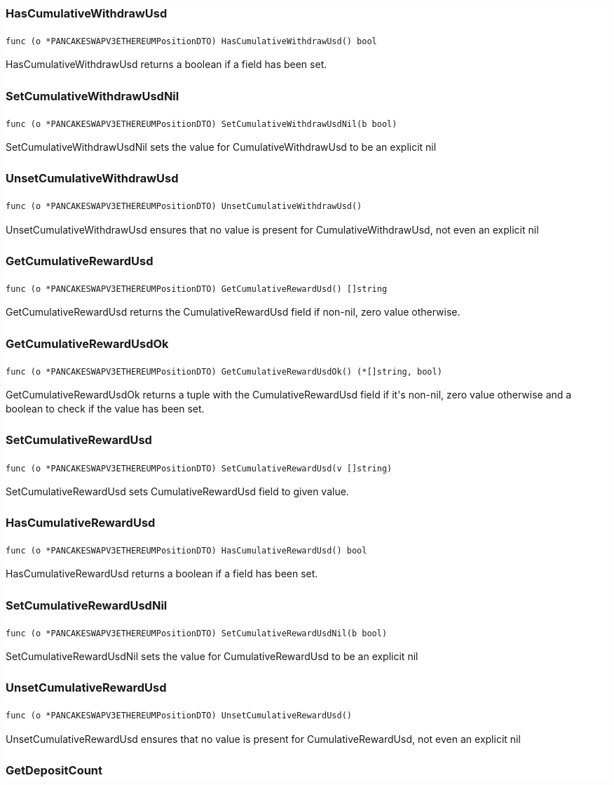 ### HasCumulativeWithdrawUsd

`func (o *PANCAKESWAPV3ETHEREUMPositionDTO) HasCumulativeWithdrawUsd() bool`

HasCumulativeWithdrawUsd returns a boolean if a field has been set.

### SetCumulativeWithdrawUsdNil

`func (o *PANCAKESWAPV3ETHEREUMPositionDTO) SetCumulativeWithdrawUsdNil(b bool)`

 SetCumulativeWithdrawUsdNil sets the value for CumulativeWithdrawUsd to be an explicit nil

### UnsetCumulativeWithdrawUsd
`func (o *PANCAKESWAPV3ETHEREUMPositionDTO) UnsetCumulativeWithdrawUsd()`

UnsetCumulativeWithdrawUsd ensures that no value is present for CumulativeWithdrawUsd, not even an explicit nil
### GetCumulativeRewardUsd

`func (o *PANCAKESWAPV3ETHEREUMPositionDTO) GetCumulativeRewardUsd() []string`

GetCumulativeRewardUsd returns the CumulativeRewardUsd field if non-nil, zero value otherwise.

### GetCumulativeRewardUsdOk

`func (o *PANCAKESWAPV3ETHEREUMPositionDTO) GetCumulativeRewardUsdOk() (*[]string, bool)`

GetCumulativeRewardUsdOk returns a tuple with the CumulativeRewardUsd field if it's non-nil, zero value otherwise
and a boolean to check if the value has been set.

### SetCumulativeRewardUsd

`func (o *PANCAKESWAPV3ETHEREUMPositionDTO) SetCumulativeRewardUsd(v []string)`

SetCumulativeRewardUsd sets CumulativeRewardUsd field to given value.

### HasCumulativeRewardUsd

`func (o *PANCAKESWAPV3ETHEREUMPositionDTO) HasCumulativeRewardUsd() bool`

HasCumulativeRewardUsd returns a boolean if a field has been set.

### SetCumulativeRewardUsdNil

`func (o *PANCAKESWAPV3ETHEREUMPositionDTO) SetCumulativeRewardUsdNil(b bool)`

 SetCumulativeRewardUsdNil sets the value for CumulativeRewardUsd to be an explicit nil

### UnsetCumulativeRewardUsd
`func (o *PANCAKESWAPV3ETHEREUMPositionDTO) UnsetCumulativeRewardUsd()`

UnsetCumulativeRewardUsd ensures that no value is present for CumulativeRewardUsd, not even an explicit nil
### GetDepositCount
